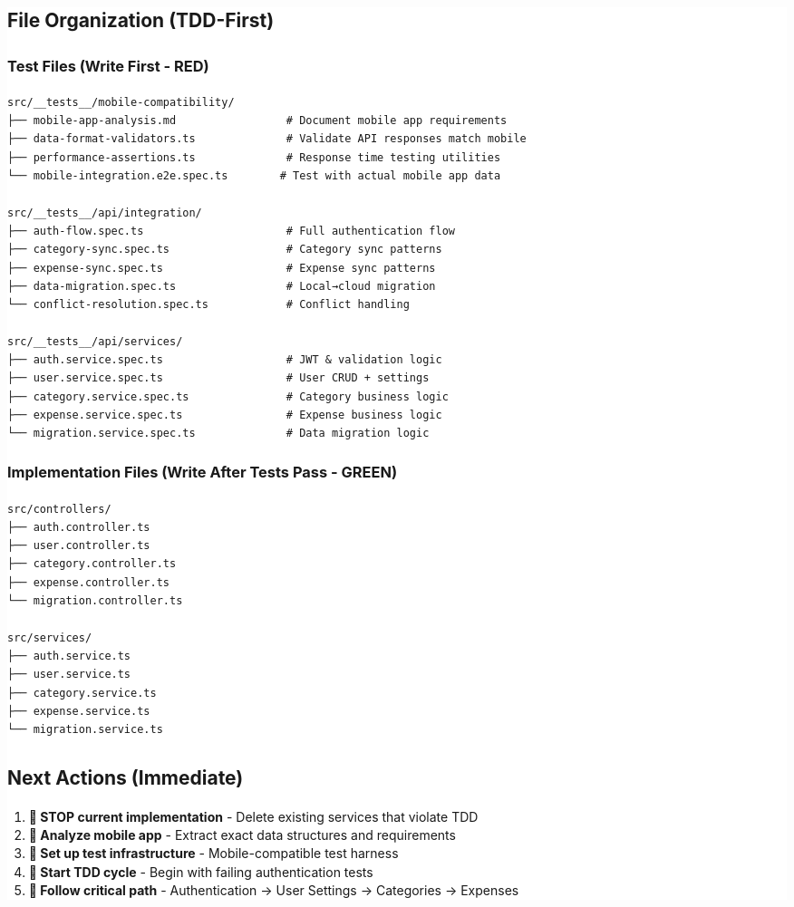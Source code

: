 ## File Organization (TDD-First)

### Test Files (Write First - RED)

```
src/__tests__/mobile-compatibility/
├── mobile-app-analysis.md                 # Document mobile app requirements
├── data-format-validators.ts              # Validate API responses match mobile
├── performance-assertions.ts              # Response time testing utilities
└── mobile-integration.e2e.spec.ts        # Test with actual mobile app data

src/__tests__/api/integration/
├── auth-flow.spec.ts                      # Full authentication flow
├── category-sync.spec.ts                  # Category sync patterns
├── expense-sync.spec.ts                   # Expense sync patterns
├── data-migration.spec.ts                 # Local→cloud migration
└── conflict-resolution.spec.ts            # Conflict handling

src/__tests__/api/services/
├── auth.service.spec.ts                   # JWT & validation logic
├── user.service.spec.ts                   # User CRUD + settings
├── category.service.spec.ts               # Category business logic
├── expense.service.spec.ts                # Expense business logic
└── migration.service.spec.ts              # Data migration logic
```

### Implementation Files (Write After Tests Pass - GREEN)

```
src/controllers/
├── auth.controller.ts
├── user.controller.ts
├── category.controller.ts
├── expense.controller.ts
└── migration.controller.ts

src/services/
├── auth.service.ts
├── user.service.ts
├── category.service.ts
├── expense.service.ts
└── migration.service.ts
```

## Next Actions (Immediate)

1. **🛑 STOP current implementation** - Delete existing services that violate TDD
2. **📱 Analyze mobile app** - Extract exact data structures and requirements
3. **🧪 Set up test infrastructure** - Mobile-compatible test harness
4. **🔴 Start TDD cycle** - Begin with failing authentication tests
5. **🎯 Follow critical path** - Authentication → User Settings → Categories → Expenses
